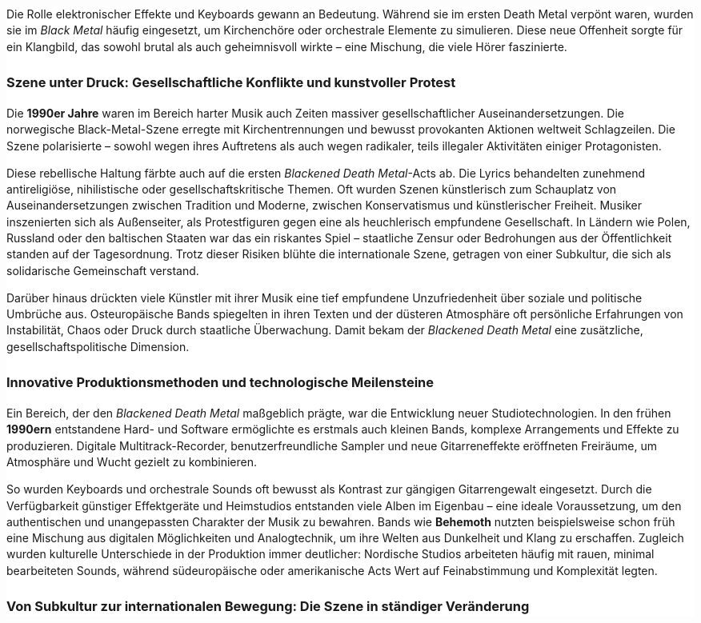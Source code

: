 Die Rolle elektronischer Effekte und Keyboards gewann an Bedeutung. Während sie im ersten Death
Metal verpönt waren, wurden sie im _Black Metal_ häufig eingesetzt, um Kirchenchöre oder orchestrale
Elemente zu simulieren. Diese neue Offenheit sorgte für ein Klangbild, das sowohl brutal als auch
geheimnisvoll wirkte – eine Mischung, die viele Hörer faszinierte.

### Szene unter Druck: Gesellschaftliche Konflikte und kunstvoller Protest

Die **1990er Jahre** waren im Bereich harter Musik auch Zeiten massiver gesellschaftlicher
Auseinandersetzungen. Die norwegische Black-Metal-Szene erregte mit Kirchentrennungen und bewusst
provokanten Aktionen weltweit Schlagzeilen. Die Szene polarisierte – sowohl wegen ihres Auftretens
als auch wegen radikaler, teils illegaler Aktivitäten einiger Protagonisten.

Diese rebellische Haltung färbte auch auf die ersten _Blackened Death Metal_-Acts ab. Die Lyrics
behandelten zunehmend antireligiöse, nihilistische oder gesellschaftskritische Themen. Oft wurden
Szenen künstlerisch zum Schauplatz von Auseinandersetzungen zwischen Tradition und Moderne, zwischen
Konservatismus und künstlerischer Freiheit. Musiker inszenierten sich als Außenseiter, als
Protestfiguren gegen eine als heuchlerisch empfundene Gesellschaft. In Ländern wie Polen, Russland
oder den baltischen Staaten war das ein riskantes Spiel – staatliche Zensur oder Bedrohungen aus der
Öffentlichkeit standen auf der Tagesordnung. Trotz dieser Risiken blühte die internationale Szene,
getragen von einer Subkultur, die sich als solidarische Gemeinschaft verstand.

Darüber hinaus drückten viele Künstler mit ihrer Musik eine tief empfundene Unzufriedenheit über
soziale und politische Umbrüche aus. Osteuropäische Bands spiegelten in ihren Texten und der
düsteren Atmosphäre oft persönliche Erfahrungen von Instabilität, Chaos oder Druck durch staatliche
Überwachung. Damit bekam der _Blackened Death Metal_ eine zusätzliche, gesellschaftspolitische
Dimension.

### Innovative Produktionsmethoden und technologische Meilensteine

Ein Bereich, der den _Blackened Death Metal_ maßgeblich prägte, war die Entwicklung neuer
Studiotechnologien. In den frühen **1990ern** entstandene Hard- und Software ermöglichte es erstmals
auch kleinen Bands, komplexe Arrangements und Effekte zu produzieren. Digitale Multitrack-Recorder,
benutzerfreundliche Sampler und neue Gitarreneffekte eröffneten Freiräume, um Atmosphäre und Wucht
gezielt zu kombinieren.

So wurden Keyboards und orchestrale Sounds oft bewusst als Kontrast zur gängigen Gitarrengewalt
eingesetzt. Durch die Verfügbarkeit günstiger Effektgeräte und Heimstudios entstanden viele Alben im
Eigenbau – eine ideale Voraussetzung, um den authentischen und unangepassten Charakter der Musik zu
bewahren. Bands wie **Behemoth** nutzten beispielsweise schon früh eine Mischung aus digitalen
Möglichkeiten und Analogtechnik, um ihre Welten aus Dunkelheit und Klang zu erschaffen. Zugleich
wurden kulturelle Unterschiede in der Produktion immer deutlicher: Nordische Studios arbeiteten
häufig mit rauen, minimal bearbeiteten Sounds, während südeuropäische oder amerikanische Acts Wert
auf Feinabstimmung und Komplexität legten.

### Von Subkultur zur internationalen Bewegung: Die Szene in ständiger Veränderung

